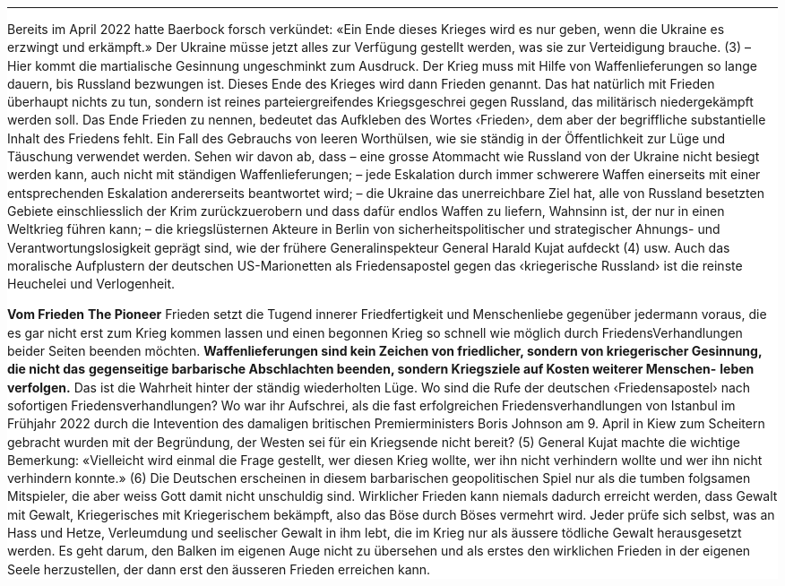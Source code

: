 
-----

Bereits im April 2022 hatte Baerbock forsch verkündet: «Ein Ende dieses Krieges wird es nur geben, wenn
die Ukraine es erzwingt und erkämpft.» Der Ukraine müsse jetzt alles zur Verfügung gestellt werden, was
sie zur Verteidigung brauche. (3) –
Hier kommt die martialische Gesinnung ungeschminkt zum Ausdruck. Der Krieg muss mit Hilfe von Waffenlieferungen so lange dauern, bis Russland bezwungen ist. Dieses Ende des Krieges wird dann Frieden genannt. Das hat natürlich mit Frieden überhaupt nichts zu tun, sondern ist reines parteiergreifendes Kriegsgeschrei gegen Russland, das militärisch niedergekämpft werden soll. Das Ende Frieden zu nennen, bedeutet das Aufkleben des Wortes ‹Frieden›, dem aber der begriffliche substantielle Inhalt des Friedens fehlt. Ein
Fall des Gebrauchs von leeren Worthülsen, wie sie ständig in der Öffentlichkeit zur Lüge und Täuschung
verwendet werden.
Sehen wir davon ab, dass
– eine grosse Atommacht wie Russland von der Ukraine nicht besiegt werden kann, auch nicht mit ständigen Waffenlieferungen;
– jede Eskalation durch immer schwerere Waffen einerseits mit einer entsprechenden Eskalation andererseits beantwortet wird;
– die Ukraine das unerreichbare Ziel hat, alle von Russland besetzten Gebiete einschliesslich der Krim zurückzuerobern und dass dafür endlos Waffen zu liefern, Wahnsinn ist, der nur in einen Weltkrieg führen
kann;
– die kriegslüsternen Akteure in Berlin von sicherheitspolitischer und strategischer Ahnungs- und Verantwortungslosigkeit geprägt sind, wie der frühere Generalinspekteur General Harald Kujat aufdeckt (4)
usw.
Auch das moralische Aufplustern der deutschen US-Marionetten als Friedensapostel gegen das ‹kriegerische Russland› ist die reinste Heuchelei und Verlogenheit.

**Vom Frieden**
**The Pioneer**
Frieden setzt die Tugend innerer Friedfertigkeit und Menschenliebe gegenüber jedermann voraus, die es
gar nicht erst zum Krieg kommen lassen und einen begonnen Krieg so schnell wie möglich durch FriedensVerhandlungen beider Seiten beenden möchten.
**Waffenlieferungen sind kein Zeichen von friedlicher, sondern von kriegerischer Gesinnung, die nicht das**
**gegenseitige barbarische Abschlachten beenden, sondern Kriegsziele auf Kosten weiterer Menschen-**
**leben verfolgen.**
Das ist die Wahrheit hinter der ständig wiederholten Lüge.
Wo sind die Rufe der deutschen ‹Friedensapostel› nach sofortigen Friedensverhandlungen? Wo war ihr Aufschrei, als die fast erfolgreichen Friedensverhandlungen von Istanbul im Frühjahr 2022 durch die Intevention des damaligen britischen Premierministers Boris Johnson am 9. April in Kiew zum Scheitern gebracht
wurden mit der Begründung, der Westen sei für ein Kriegsende nicht bereit? (5)
General Kujat machte die wichtige Bemerkung:
«Vielleicht wird einmal die Frage gestellt, wer diesen Krieg wollte, wer ihn nicht verhindern wollte und wer
ihn nicht verhindern konnte.» (6)
Die Deutschen erscheinen in diesem barbarischen geopolitischen Spiel nur als die tumben folgsamen Mitspieler, die aber weiss Gott damit nicht unschuldig sind.
Wirklicher Frieden kann niemals dadurch erreicht werden, dass Gewalt mit Gewalt, Kriegerisches mit Kriegerischem bekämpft, also das Böse durch Böses vermehrt wird. Jeder prüfe sich selbst, was an Hass und
Hetze, Verleumdung und seelischer Gewalt in ihm lebt, die im Krieg nur als äussere tödliche Gewalt herausgesetzt werden. Es geht darum, den Balken im eigenen Auge nicht zu übersehen und als erstes den wirklichen Frieden in der eigenen Seele herzustellen, der dann erst den äusseren Frieden erreichen kann.